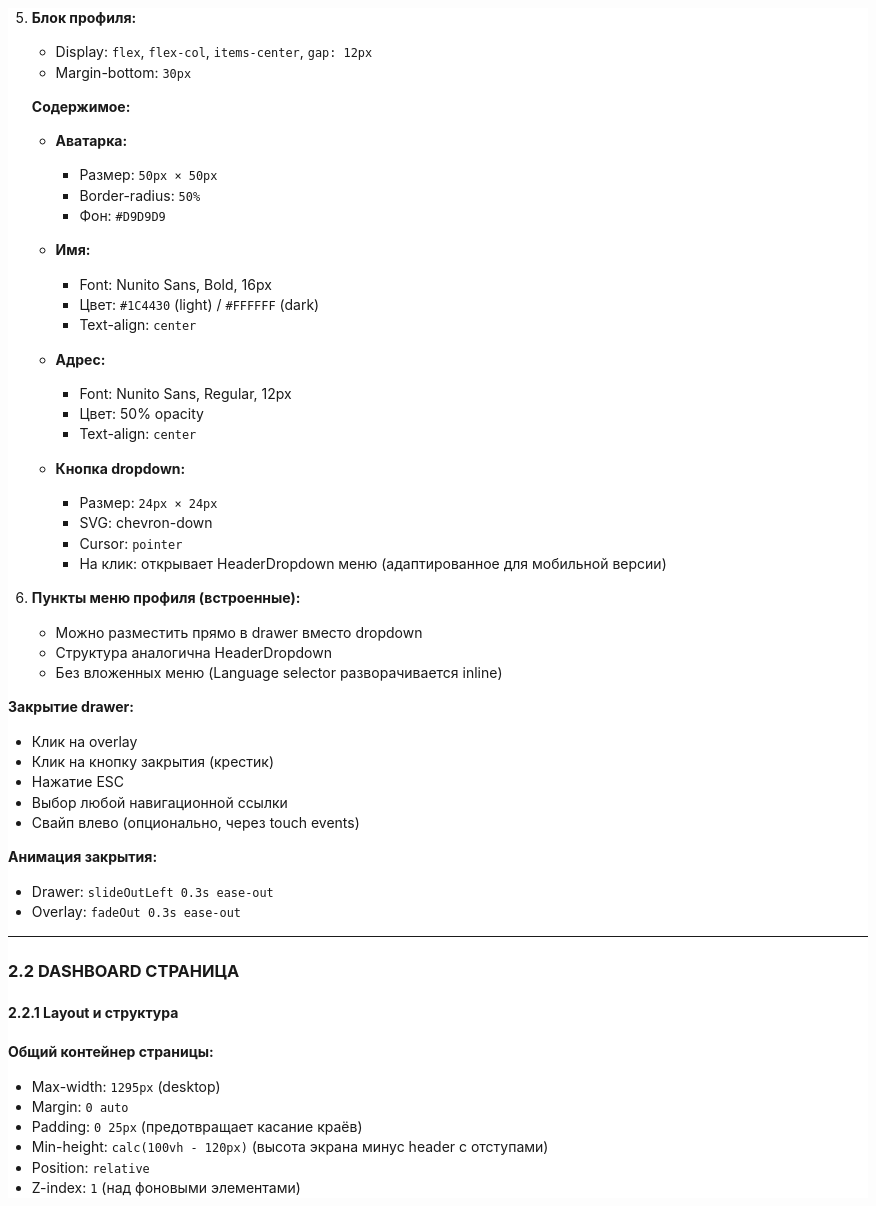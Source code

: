 5. **Блок профиля:**

   - Display: `flex`, `flex-col`, `items-center`, `gap: 12px`
   - Margin-bottom: `30px`

   **Содержимое:**

   - **Аватарка:**

     - Размер: `50px × 50px`
     - Border-radius: `50%`
     - Фон: `#D9D9D9`

   - **Имя:**

     - Font: Nunito Sans, Bold, 16px
     - Цвет: `#1C4430` (light) / `#FFFFFF` (dark)
     - Text-align: `center`

   - **Адрес:**

     - Font: Nunito Sans, Regular, 12px
     - Цвет: 50% opacity
     - Text-align: `center`

   - **Кнопка dropdown:**
     - Размер: `24px × 24px`
     - SVG: chevron-down
     - Cursor: `pointer`
     - На клик: открывает HeaderDropdown меню (адаптированное для мобильной версии)

6. **Пункты меню профиля (встроенные):**
   - Можно разместить прямо в drawer вместо dropdown
   - Структура аналогична HeaderDropdown
   - Без вложенных меню (Language selector разворачивается inline)

**Закрытие drawer:**

- Клик на overlay
- Клик на кнопку закрытия (крестик)
- Нажатие ESC
- Выбор любой навигационной ссылки
- Свайп влево (опционально, через touch events)

**Анимация закрытия:**

- Drawer: `slideOutLeft 0.3s ease-out`
- Overlay: `fadeOut 0.3s ease-out`

---

### 2.2 DASHBOARD СТРАНИЦА

#### 2.2.1 Layout и структура

**Общий контейнер страницы:**

- Max-width: `1295px` (desktop)
- Margin: `0 auto`
- Padding: `0 25px` (предотвращает касание краёв)
- Min-height: `calc(100vh - 120px)` (высота экрана минус header с отступами)
- Position: `relative`
- Z-index: `1` (над фоновыми элементами)
